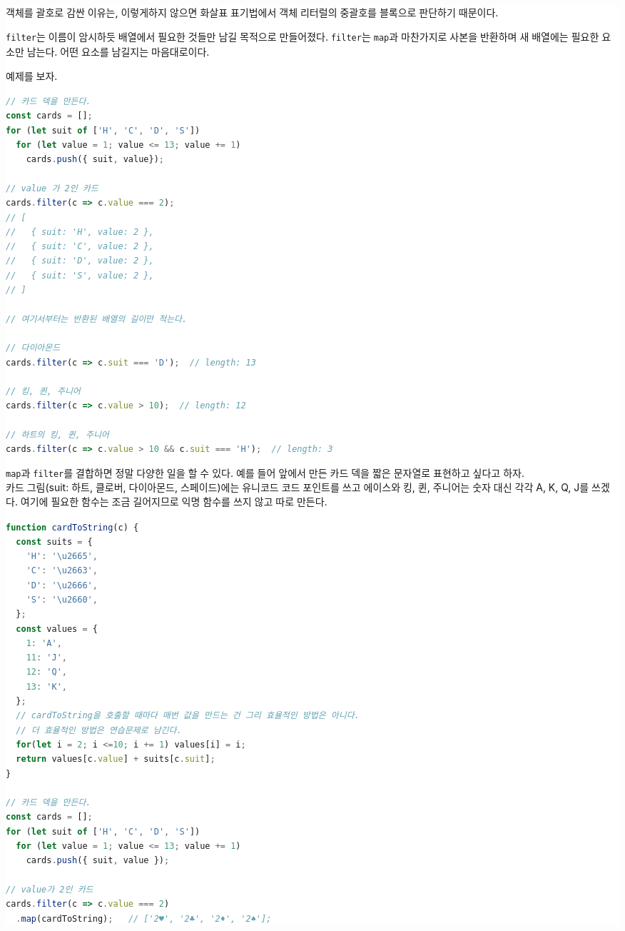 객체를 괄호로 감싼 이유는, 이렇게하지 않으면 화살표 표기법에서 객체 리터럴의 중괄호를 블록으로 판단하기 때문이다.

`filter`는 이름이 암시하듯 배열에서 필요한 것들만 남길 목적으로 만들어졌다. `filter`는 `map`과 마찬가지로 사본을 반환하며 새 배열에는 필요한 요소만 남는다. 어떤 요소를 남길지는 마음대로이다.

예제를 보자.
```js
// 카드 덱을 만든다.
const cards = [];
for (let suit of ['H', 'C', 'D', 'S'])
  for (let value = 1; value <= 13; value += 1)
    cards.push({ suit, value});
  
// value 가 2인 카드
cards.filter(c => c.value === 2);
// [
//   { suit: 'H', value: 2 },
//   { suit: 'C', value: 2 },
//   { suit: 'D', value: 2 },
//   { suit: 'S', value: 2 },
// ]

// 여기서부터는 반환된 배열의 길이만 적는다.

// 다이아몬드
cards.filter(c => c.suit === 'D');  // length: 13

// 킹, 퀸, 주니어
cards.filter(c => c.value > 10);  // length: 12

// 하트의 킹, 퀸, 주니어
cards.filter(c => c.value > 10 && c.suit === 'H');  // length: 3
```
`map`과 `filter`를 결합하면 정말 다양한 일을 할 수 있다. 예를 들어 앞에서 만든 카드 덱을 짧은 문자열로 표현하고 싶다고 하자.  
카드 그림(suit: 하트, 클로버, 다이아몬드, 스페이드)에는 유니코드 코드 포인트를 쓰고 에이스와 킹, 퀸, 주니어는 숫자 대신 각각 A, K, Q, J를 쓰겠다. 여기에 필요한 함수는 조금 길어지므로 익명 함수를 쓰지 않고 따로 만든다.
```js
function cardToString(c) {
  const suits = {
    'H': '\u2665',
    'C': '\u2663',
    'D': '\u2666',
    'S': '\u2660',
  };
  const values = {
    1: 'A',
    11: 'J',
    12: 'Q',
    13: 'K',
  };
  // cardToString을 호출할 때마다 매번 값을 만드는 건 그리 효율적인 방법은 아니다.
  // 더 효율적인 방법은 연습문제로 남긴다.
  for(let i = 2; i <=10; i += 1) values[i] = i;
  return values[c.value] + suits[c.suit];
}

// 카드 덱을 만든다.
const cards = [];
for (let suit of ['H', 'C', 'D', 'S'])
  for (let value = 1; value <= 13; value += 1)
    cards.push({ suit, value });

// value가 2인 카드
cards.filter(c => c.value === 2)
  .map(cardToString);   // ['2♥', '2♣', '2♦', '2♠'];
```
